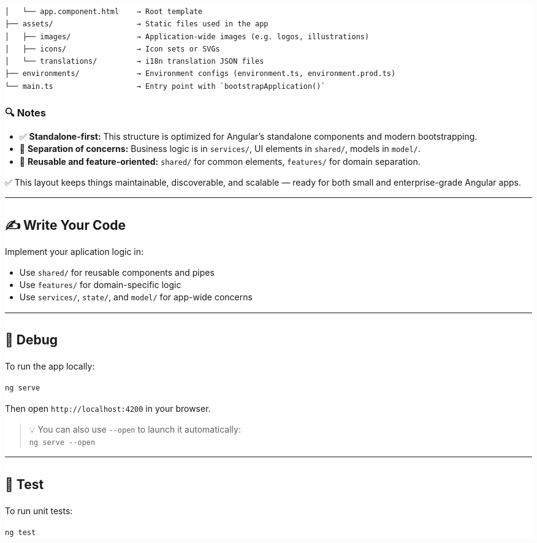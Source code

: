 ```
│   └── app.component.html    → Root template
├── assets/                   → Static files used in the app
│   ├── images/               → Application-wide images (e.g. logos, illustrations)
│   ├── icons/                → Icon sets or SVGs
│   └── translations/         → i18n translation JSON files
├── environments/             → Environment configs (environment.ts, environment.prod.ts)
└── main.ts                   → Entry point with `bootstrapApplication()`
```
### 🔍 Notes

- ✅ **Standalone-first:** This structure is optimized for Angular’s standalone components and modern bootstrapping.
- 🧼 **Separation of concerns:** Business logic is in `services/`, UI elements in `shared/`, models in `model/`.
- 🔁 **Reusable and feature-oriented:** `shared/` for common elements, `features/` for domain separation.

✅ This layout keeps things maintainable, discoverable, and scalable — ready for both small and enterprise-grade Angular apps.

---

## ✍️ Write Your Code
Implement your aplication logic in:

- Use `shared/` for reusable components and pipes
- Use `features/` for domain-specific logic
- Use `services/`, `state/`, and `model/` for app-wide concerns

---

## 🐞 Debug

To run the app locally:

```bash
ng serve
```

Then open `http://localhost:4200` in your browser.

> 💡 You can also use `--open` to launch it automatically:  
> `ng serve --open`

---

## 🧪 Test

To run unit tests:

```bash
ng test
```

